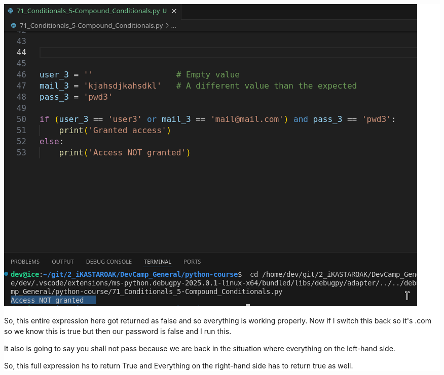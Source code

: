 ![large](./03-094_IMG7.png)

So, this entire expression here got returned as false and so everything is working properly. Now if I switch this back so it's .com so we know this is true but then our password is false and I run this.   


It also is going to say you shall not pass because we are back in the situation where everything on the left-hand side.   

So, this full expression hs to return True and Everything on the right-hand side has 
to return true as well.
